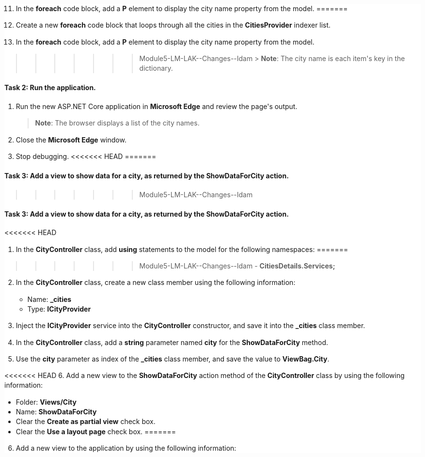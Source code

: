 11. In the **foreach** code block, add a **P** element to display the city name property from the model. 
=======
8. Create a new **foreach** code block that loops through all the cities in the **CitiesProvider** indexer list.
    
9. In the **foreach** code block, add a **P** element to display the city name property from the model.
>>>>>>> Module5-LM-LAK--Changes--Idam
    > **Note**: The city name is each item's key in the dictionary.

####	Task 2: Run the application.

1. Run the new ASP.NET Core application in **Microsoft Edge** and review the page's output.
    > **Note**: The browser displays a list of the city names.

2. Close the **Microsoft Edge** window.

3. Stop debugging.
<<<<<<< HEAD
=======

####	Task 3: Add a view to show data for a city, as returned by the ShowDataForCity action.
>>>>>>> Module5-LM-LAK--Changes--Idam

####	Task 3: Add a view to show data for a city, as returned by the ShowDataForCity action.

<<<<<<< HEAD
1. In the **CityController** class, add **using** statements to the model for the following namespaces:
=======
>>>>>>> Module5-LM-LAK--Changes--Idam
    - **CitiesDetails.Services;**

2. In the **CityController** class, create a new class member using the following information:
    - Name: **_cities**
    - Type: **ICityProvider**

3. Inject the **ICityProvider** service into the **CityController** constructor, and save it into the **_cities** class member.

4. In the **CityController** class, add a **string** parameter named **city** for the **ShowDataForCity** method. 

5. Use the **city** parameter as index of the **_cities** class member, and save the value to **ViewBag.City**.

<<<<<<< HEAD
6. Add a new view to the **ShowDataForCity** action method of the **CityController** class by using the following information:
   - Folder: **Views/City**
   - Name: **ShowDataForCity**
   - Clear the **Create as partial view** check box.
   - Clear the **Use a layout page** check box.
=======
6. Add a new view to the application by using the following information:
